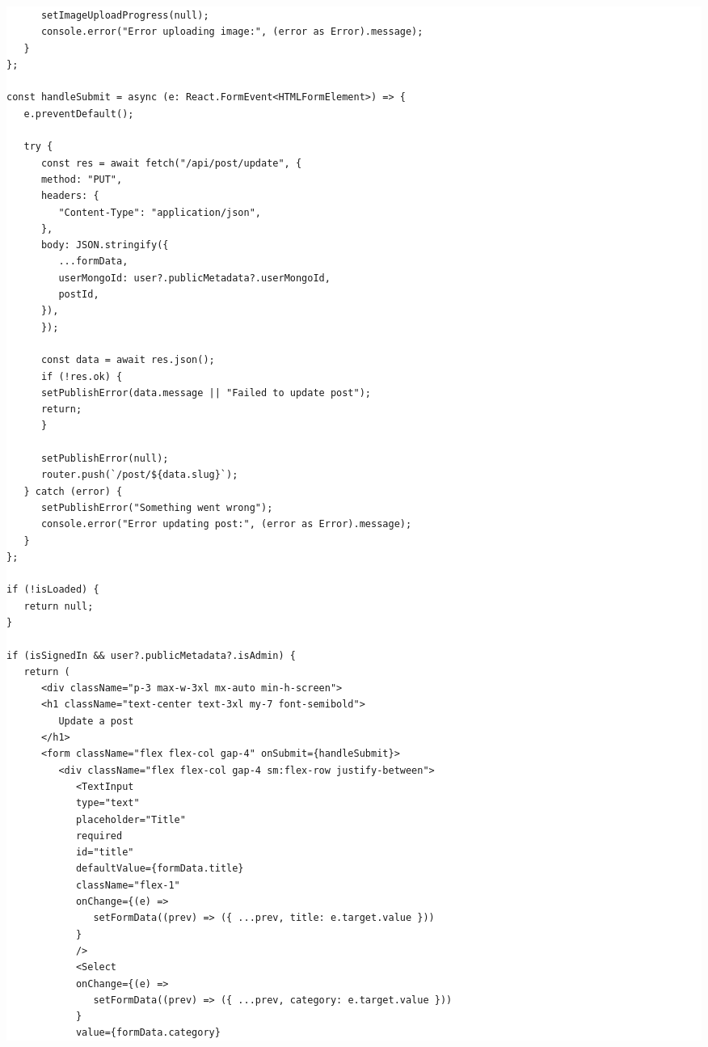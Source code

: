    ```
         setImageUploadProgress(null);
         console.error("Error uploading image:", (error as Error).message);
      }
   };

   const handleSubmit = async (e: React.FormEvent<HTMLFormElement>) => {
      e.preventDefault();

      try {
         const res = await fetch("/api/post/update", {
         method: "PUT",
         headers: {
            "Content-Type": "application/json",
         },
         body: JSON.stringify({
            ...formData,
            userMongoId: user?.publicMetadata?.userMongoId,
            postId,
         }),
         });

         const data = await res.json();
         if (!res.ok) {
         setPublishError(data.message || "Failed to update post");
         return;
         }

         setPublishError(null);
         router.push(`/post/${data.slug}`);
      } catch (error) {
         setPublishError("Something went wrong");
         console.error("Error updating post:", (error as Error).message);
      }
   };

   if (!isLoaded) {
      return null;
   }

   if (isSignedIn && user?.publicMetadata?.isAdmin) {
      return (
         <div className="p-3 max-w-3xl mx-auto min-h-screen">
         <h1 className="text-center text-3xl my-7 font-semibold">
            Update a post
         </h1>
         <form className="flex flex-col gap-4" onSubmit={handleSubmit}>
            <div className="flex flex-col gap-4 sm:flex-row justify-between">
               <TextInput
               type="text"
               placeholder="Title"
               required
               id="title"
               defaultValue={formData.title}
               className="flex-1"
               onChange={(e) =>
                  setFormData((prev) => ({ ...prev, title: e.target.value }))
               }
               />
               <Select
               onChange={(e) =>
                  setFormData((prev) => ({ ...prev, category: e.target.value }))
               }
               value={formData.category}
   ```
